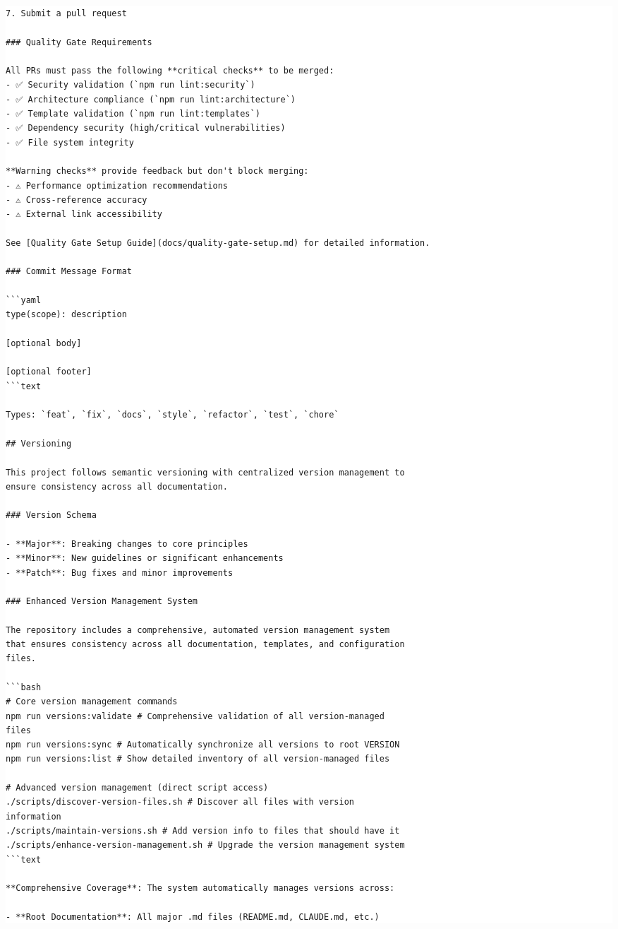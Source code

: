 ```text
7. Submit a pull request

### Quality Gate Requirements

All PRs must pass the following **critical checks** to be merged:
- ✅ Security validation (`npm run lint:security`)
- ✅ Architecture compliance (`npm run lint:architecture`)
- ✅ Template validation (`npm run lint:templates`)
- ✅ Dependency security (high/critical vulnerabilities)
- ✅ File system integrity

**Warning checks** provide feedback but don't block merging:
- ⚠️ Performance optimization recommendations
- ⚠️ Cross-reference accuracy
- ⚠️ External link accessibility

See [Quality Gate Setup Guide](docs/quality-gate-setup.md) for detailed information.

### Commit Message Format

```yaml
type(scope): description

[optional body]

[optional footer]
```text

Types: `feat`, `fix`, `docs`, `style`, `refactor`, `test`, `chore`

## Versioning

This project follows semantic versioning with centralized version management to
ensure consistency across all documentation.

### Version Schema

- **Major**: Breaking changes to core principles
- **Minor**: New guidelines or significant enhancements
- **Patch**: Bug fixes and minor improvements

### Enhanced Version Management System

The repository includes a comprehensive, automated version management system
that ensures consistency across all documentation, templates, and configuration
files.

```bash
# Core version management commands
npm run versions:validate # Comprehensive validation of all version-managed
files
npm run versions:sync # Automatically synchronize all versions to root VERSION
npm run versions:list # Show detailed inventory of all version-managed files

# Advanced version management (direct script access)
./scripts/discover-version-files.sh # Discover all files with version
information
./scripts/maintain-versions.sh # Add version info to files that should have it
./scripts/enhance-version-management.sh # Upgrade the version management system
```text

**Comprehensive Coverage**: The system automatically manages versions across:

- **Root Documentation**: All major .md files (README.md, CLAUDE.md, etc.)
```